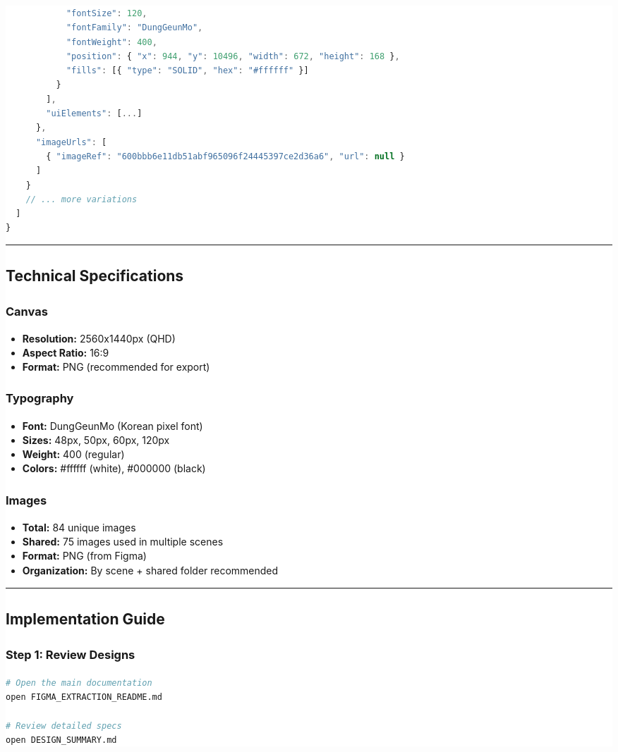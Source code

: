 ```javascript
            "fontSize": 120,
            "fontFamily": "DungGeunMo",
            "fontWeight": 400,
            "position": { "x": 944, "y": 10496, "width": 672, "height": 168 },
            "fills": [{ "type": "SOLID", "hex": "#ffffff" }]
          }
        ],
        "uiElements": [...]
      },
      "imageUrls": [
        { "imageRef": "600bbb6e11db51abf965096f24445397ce2d36a6", "url": null }
      ]
    }
    // ... more variations
  ]
}
```

---

## Technical Specifications

### Canvas
- **Resolution:** 2560x1440px (QHD)
- **Aspect Ratio:** 16:9
- **Format:** PNG (recommended for export)

### Typography
- **Font:** DungGeunMo (Korean pixel font)
- **Sizes:** 48px, 50px, 60px, 120px
- **Weight:** 400 (regular)
- **Colors:** #ffffff (white), #000000 (black)

### Images
- **Total:** 84 unique images
- **Shared:** 75 images used in multiple scenes
- **Format:** PNG (from Figma)
- **Organization:** By scene + shared folder recommended

---

## Implementation Guide

### Step 1: Review Designs
```bash
# Open the main documentation
open FIGMA_EXTRACTION_README.md

# Review detailed specs
open DESIGN_SUMMARY.md
```

